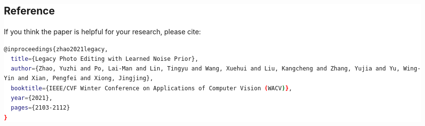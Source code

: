 ## Reference

If you think the paper is helpful for your research, please cite:
```bash
@inproceedings{zhao2021legacy,
  title={Legacy Photo Editing with Learned Noise Prior},
  author={Zhao, Yuzhi and Po, Lai-Man and Lin, Tingyu and Wang, Xuehui and Liu, Kangcheng and Zhang, Yujia and Yu, Wing-Yin and Xian, Pengfei and Xiong, Jingjing},
  booktitle={IEEE/CVF Winter Conference on Applications of Computer Vision (WACV)},
  year={2021},
  pages={2103-2112}
}
```
